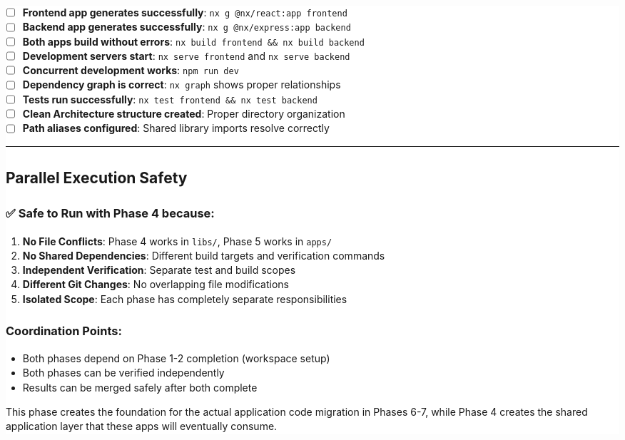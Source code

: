- [ ] **Frontend app generates successfully**: `nx g @nx/react:app frontend`
- [ ] **Backend app generates successfully**: `nx g @nx/express:app backend`  
- [ ] **Both apps build without errors**: `nx build frontend && nx build backend`
- [ ] **Development servers start**: `nx serve frontend` and `nx serve backend`
- [ ] **Concurrent development works**: `npm run dev`
- [ ] **Dependency graph is correct**: `nx graph` shows proper relationships
- [ ] **Tests run successfully**: `nx test frontend && nx test backend`
- [ ] **Clean Architecture structure created**: Proper directory organization
- [ ] **Path aliases configured**: Shared library imports resolve correctly

---

## Parallel Execution Safety

### ✅ **Safe to Run with Phase 4** because:

1. **No File Conflicts**: Phase 4 works in `libs/`, Phase 5 works in `apps/`
2. **No Shared Dependencies**: Different build targets and verification commands  
3. **Independent Verification**: Separate test and build scopes
4. **Different Git Changes**: No overlapping file modifications
5. **Isolated Scope**: Each phase has completely separate responsibilities

### **Coordination Points**:
- Both phases depend on Phase 1-2 completion (workspace setup)
- Both phases can be verified independently
- Results can be merged safely after both complete

This phase creates the foundation for the actual application code migration in Phases 6-7, while Phase 4 creates the shared application layer that these apps will eventually consume.
